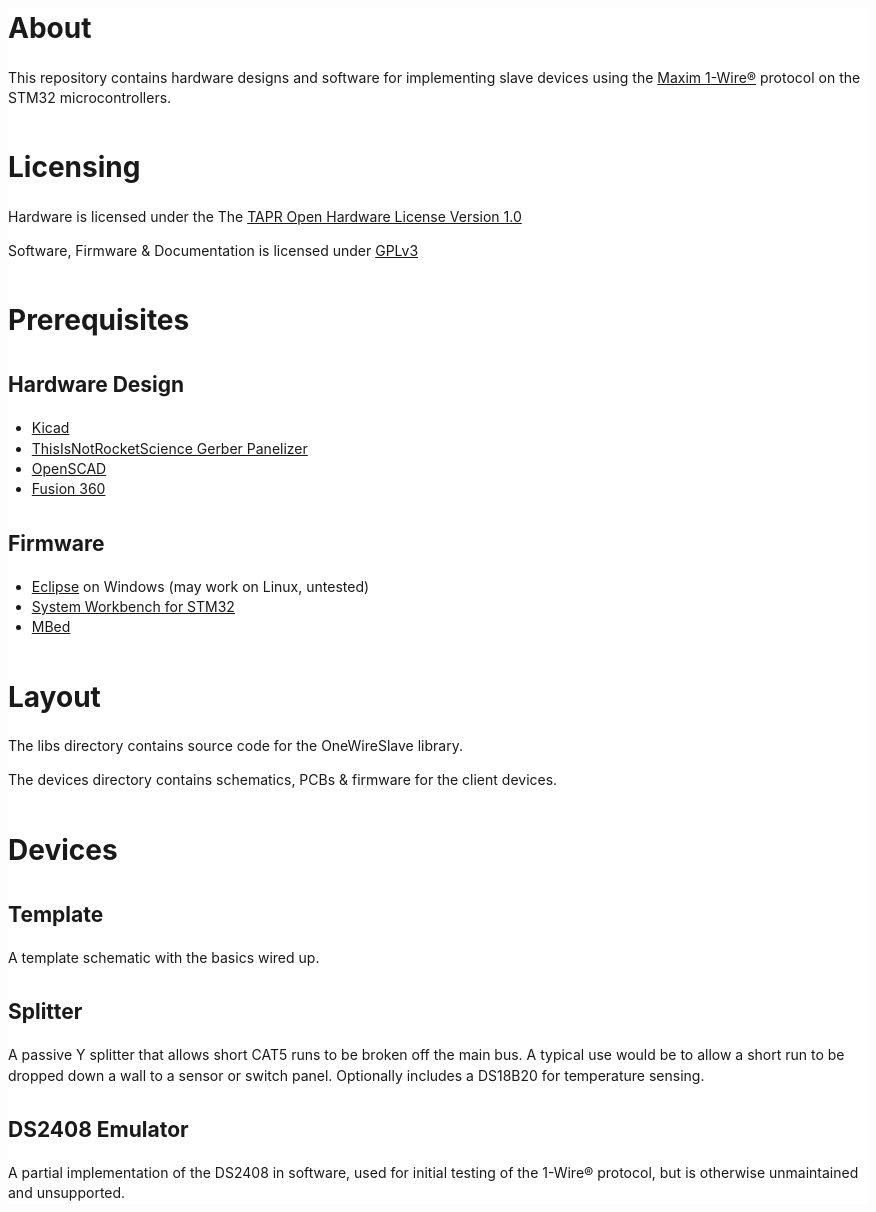# About
This repository contains hardware designs and software for implementing slave devices using the [Maxim 1-Wire®](https://www.maximintegrated.com/en/products/digital/one-wire.html) protocol on the STM32 microcontrollers.

# Licensing
Hardware is licensed under the The [TAPR Open Hardware License Version 1.0](http://www.tapr.org/ohl.html)

Software, Firmware & Documentation is licensed under [GPLv3](https://www.gnu.org/licenses/gpl-3.0.en.html)

# Prerequisites
## Hardware Design
- [Kicad](http://kicad.org/)
- [ThisIsNotRocketScience Gerber Panelizer](https://github.com/ThisIsNotRocketScience/GerberTools)
- [OpenSCAD](http://www.openscad.org/)
- [Fusion 360](https://www.autodesk.com/products/fusion-360/overview)

## Firmware
- [Eclipse](http://www.eclipse.org/) on Windows (may work on Linux, untested)
- [System Workbench for STM32](http://www.openstm32.org/System+Workbench+for+STM32)
- [MBed](https://github.com/ARMmbed/mbed-os)

# Layout
The libs directory contains source code for the OneWireSlave library.

The devices directory contains schematics, PCBs & firmware for the client devices.

# Devices
## Template
A template schematic with the basics wired up.

## Splitter
A passive Y splitter that allows short CAT5 runs to be broken off the main bus. A typical use would be to allow a short run to be dropped down a wall to a sensor or switch panel. Optionally includes a DS18B20 for temperature sensing.

## DS2408 Emulator
A partial implementation of the DS2408 in software, used for initial testing of the 1-Wire® protocol, but is otherwise unmaintained and unsupported.
